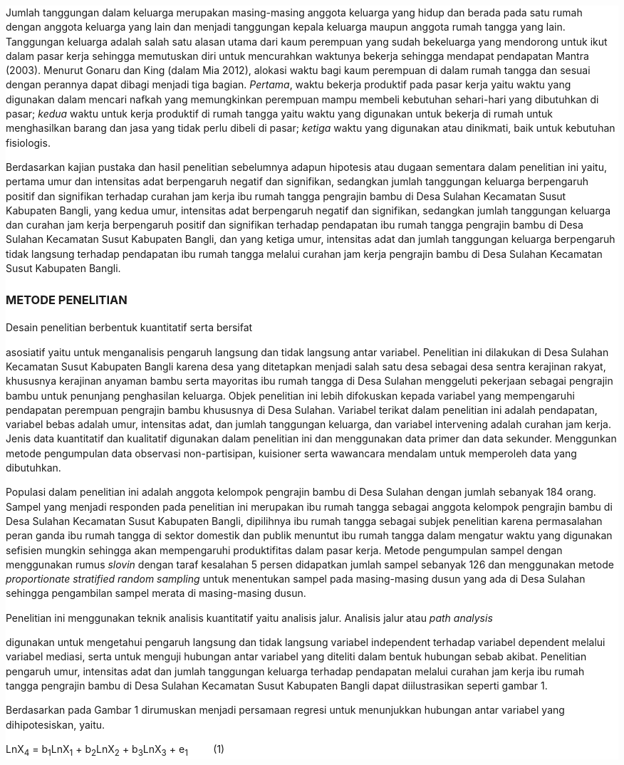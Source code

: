 <p><span class="font11">Jumlah tanggungan dalam keluarga merupakan masing-masing anggota keluarga yang hidup dan berada pada satu rumah dengan anggota keluarga yang lain dan menjadi tanggungan kepala keluarga maupun anggota rumah tangga yang lain. Tanggungan keluarga adalah salah satu alasan utama dari kaum perempuan yang sudah bekeluarga yang mendorong untuk ikut dalam pasar kerja sehingga memutuskan diri untuk mencurahkan waktunya bekerja sehingga mendapat pendapatan Mantra (2003). Menurut Gonaru dan King (dalam Mia 2012), alokasi waktu bagi kaum perempuan di dalam rumah tangga dan sesuai dengan perannya dapat dibagi menjadi tiga bagian. </span><span class="font11" style="font-style:italic;">Pertama</span><span class="font11">, waktu bekerja produktif pada pasar kerja yaitu waktu yang digunakan dalam mencari nafkah yang memungkinkan perempuan mampu membeli kebutuhan sehari-hari yang dibutuhkan di pasar; </span><span class="font11" style="font-style:italic;">kedua </span><span class="font11">waktu untuk kerja produktif di rumah tangga yaitu waktu yang digunakan untuk bekerja di rumah untuk menghasilkan barang dan jasa yang tidak perlu dibeli di pasar; </span><span class="font11" style="font-style:italic;">ketiga</span><span class="font11"> waktu yang digunakan atau dinikmati, baik untuk kebutuhan fisiologis.</span></p>
<p><span class="font11">Berdasarkan kajian pustaka dan hasil penelitian sebelumnya adapun hipotesis atau dugaan sementara dalam penelitian ini yaitu, pertama umur dan intensitas adat berpengaruh negatif dan signifikan, sedangkan jumlah tanggungan keluarga berpengaruh positif dan signifikan terhadap curahan jam kerja ibu rumah tangga pengrajin bambu di Desa Sulahan Kecamatan Susut Kabupaten Bangli, yang kedua umur, intensitas adat berpengaruh negatif dan signifikan, sedangkan jumlah tanggungan keluarga dan curahan jam kerja berpengaruh positif dan signifikan terhadap pendapatan ibu rumah tangga pengrajin bambu di Desa Sulahan Kecamatan Susut Kabupaten Bangli, dan yang ketiga umur, intensitas adat dan jumlah tanggungan keluarga berpengaruh tidak langsung terhadap pendapatan ibu rumah tangga melalui curahan jam kerja pengrajin bambu di Desa Sulahan Kecamatan Susut Kabupaten Bangli.</span></p>
<h3><a name="bookmark8"></a><span class="font11" style="font-weight:bold;"><a name="bookmark9"></a>METODE PENELITIAN</span></h3>
<p><span class="font11">Desain penelitian berbentuk kuantitatif serta bersifat</span></p>
<p><span class="font11">asosiatif yaitu untuk menganalisis pengaruh langsung dan tidak langsung antar variabel. Penelitian ini dilakukan di Desa Sulahan Kecamatan Susut Kabupaten Bangli karena desa yang ditetapkan menjadi salah satu desa sebagai desa sentra kerajinan rakyat, khususnya kerajinan anyaman bambu serta mayoritas ibu rumah tangga di Desa Sulahan menggeluti pekerjaan sebagai pengrajin bambu untuk penunjang penghasilan keluarga. Objek penelitian ini lebih difokuskan kepada variabel yang mempengaruhi pendapatan perempuan pengrajin bambu khususnya di Desa Sulahan. Variabel terikat dalam penelitian ini adalah pendapatan, variabel bebas adalah umur, intensitas adat, dan jumlah tanggungan keluarga, dan variabel intervening adalah curahan jam kerja. Jenis data kuantitatif dan kualitatif digunakan dalam penelitian ini dan menggunakan data primer dan data sekunder. Menggunkan metode pengumpulan data observasi non-partisipan, kuisioner serta wawancara mendalam untuk memperoleh data yang dibutuhkan.</span></p>
<p><span class="font11">Populasi dalam penelitian ini adalah anggota kelompok pengrajin bambu di Desa Sulahan dengan jumlah sebanyak 184 orang. Sampel yang menjadi responden pada penelitian ini merupakan ibu rumah tangga sebagai anggota kelompok pengrajin bambu di Desa Sulahan Kecamatan Susut Kabupaten Bangli, dipilihnya ibu rumah tangga sebagai subjek penelitian karena permasalahan peran ganda ibu rumah tangga di sektor domestik dan publik menuntut ibu rumah tangga dalam mengatur waktu yang digunakan sefisien mungkin sehingga akan mempengaruhi produktifitas dalam pasar kerja. Metode pengumpulan sampel dengan menggunakan rumus </span><span class="font11" style="font-style:italic;">slovin</span><span class="font11"> dengan taraf kesalahan 5 persen didapatkan jumlah sampel sebanyak 126 dan menggunakan metode </span><span class="font11" style="font-style:italic;">proportionate stratified random sampling</span><span class="font11"> untuk menentukan sampel pada masing-masing dusun yang ada di Desa Sulahan sehingga pengambilan sampel merata di masing-masing dusun.</span></p>
<p><span class="font11">Penelitian ini menggunakan teknik analisis kuantitatif yaitu analisis jalur. Analisis jalur atau </span><span class="font11" style="font-style:italic;">path analysis</span></p>
<p><span class="font11">digunakan untuk mengetahui pengaruh langsung dan tidak langsung variabel independent terhadap variabel dependent melalui variabel mediasi, serta untuk menguji hubungan antar variabel yang diteliti dalam bentuk hubungan sebab akibat. Penelitian pengaruh umur, intensitas adat dan jumlah tanggungan keluarga terhadap pendapatan melalui curahan jam kerja ibu rumah tangga pengrajin bambu di Desa Sulahan Kecamatan Susut Kabupaten Bangli dapat diilustrasikan seperti gambar 1.</span></p>
<p><span class="font11">Berdasarkan pada Gambar 1 dirumuskan menjadi persamaan regresi untuk menunjukkan hubungan antar variabel yang dihipotesiskan, yaitu.</span></p>
<p><span class="font11">LnX<sub>4</sub> = b<sub>1</sub>LnX<sub>1</sub> + b<sub>2</sub>LnX<sub>2</sub> + b<sub>3</sub>LnX<sub>3</sub> + e<sub>1</sub> &nbsp;&nbsp;&nbsp;&nbsp;&nbsp;&nbsp;&nbsp;&nbsp;(1)</span></p>